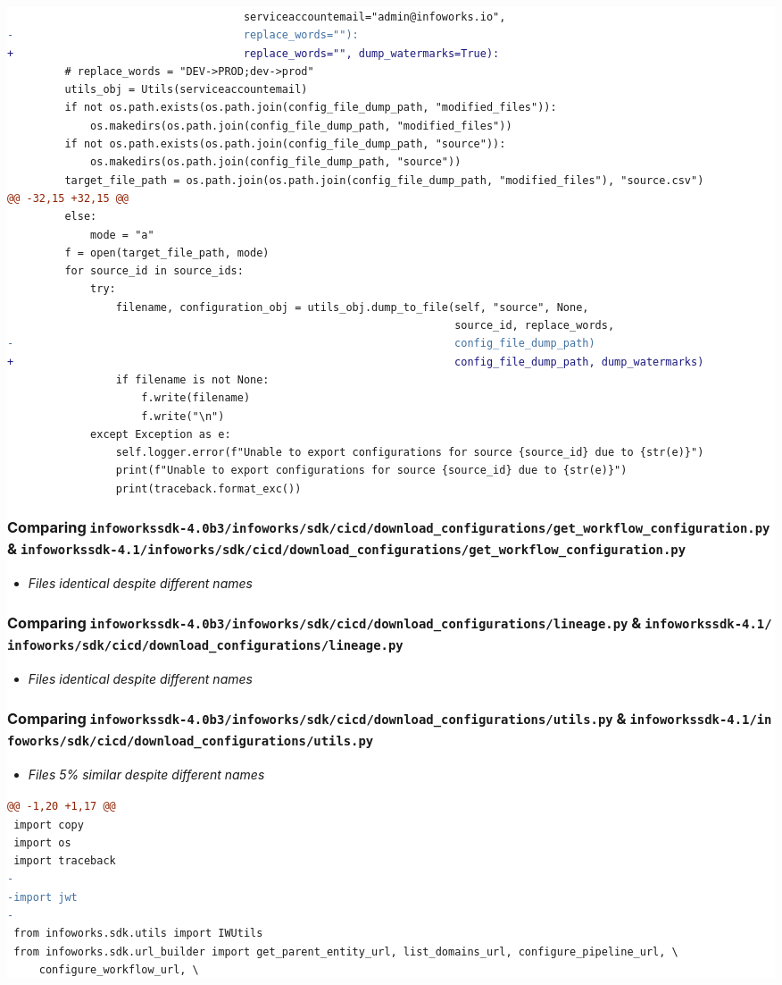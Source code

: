 ```diff
                                     serviceaccountemail="admin@infoworks.io",
-                                    replace_words=""):
+                                    replace_words="", dump_watermarks=True):
         # replace_words = "DEV->PROD;dev->prod"
         utils_obj = Utils(serviceaccountemail)
         if not os.path.exists(os.path.join(config_file_dump_path, "modified_files")):
             os.makedirs(os.path.join(config_file_dump_path, "modified_files"))
         if not os.path.exists(os.path.join(config_file_dump_path, "source")):
             os.makedirs(os.path.join(config_file_dump_path, "source"))
         target_file_path = os.path.join(os.path.join(config_file_dump_path, "modified_files"), "source.csv")
@@ -32,15 +32,15 @@
         else:
             mode = "a"
         f = open(target_file_path, mode)
         for source_id in source_ids:
             try:
                 filename, configuration_obj = utils_obj.dump_to_file(self, "source", None,
                                                                      source_id, replace_words,
-                                                                     config_file_dump_path)
+                                                                     config_file_dump_path, dump_watermarks)
                 if filename is not None:
                     f.write(filename)
                     f.write("\n")
             except Exception as e:
                 self.logger.error(f"Unable to export configurations for source {source_id} due to {str(e)}")
                 print(f"Unable to export configurations for source {source_id} due to {str(e)}")
                 print(traceback.format_exc())
```

### Comparing `infoworkssdk-4.0b3/infoworks/sdk/cicd/download_configurations/get_workflow_configuration.py` & `infoworkssdk-4.1/infoworks/sdk/cicd/download_configurations/get_workflow_configuration.py`

 * *Files identical despite different names*

### Comparing `infoworkssdk-4.0b3/infoworks/sdk/cicd/download_configurations/lineage.py` & `infoworkssdk-4.1/infoworks/sdk/cicd/download_configurations/lineage.py`

 * *Files identical despite different names*

### Comparing `infoworkssdk-4.0b3/infoworks/sdk/cicd/download_configurations/utils.py` & `infoworkssdk-4.1/infoworks/sdk/cicd/download_configurations/utils.py`

 * *Files 5% similar despite different names*

```diff
@@ -1,20 +1,17 @@
 import copy
 import os
 import traceback
-
-import jwt
-
 from infoworks.sdk.utils import IWUtils
 from infoworks.sdk.url_builder import get_parent_entity_url, list_domains_url, configure_pipeline_url, \
     configure_workflow_url, \
```